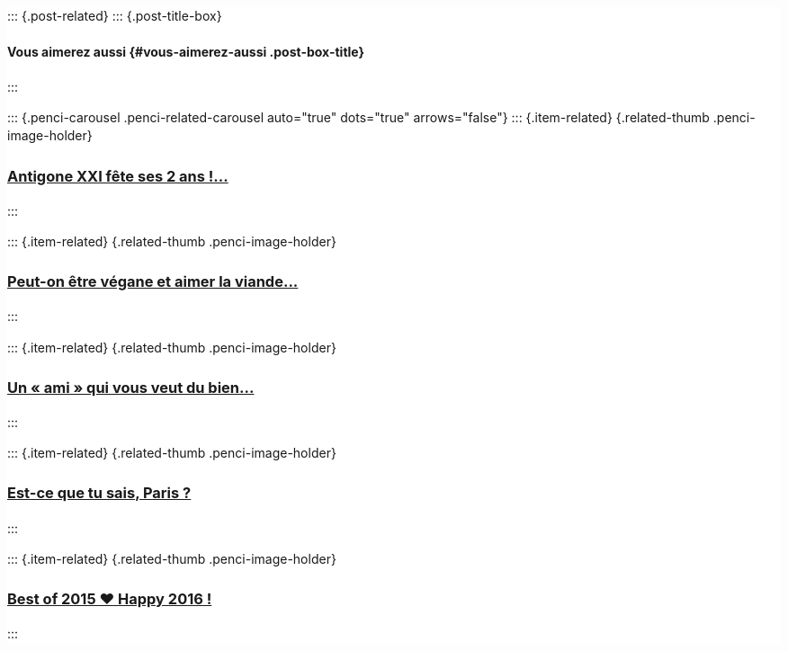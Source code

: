 ::: {.post-related}
::: {.post-title-box}
#### Vous aimerez aussi {#vous-aimerez-aussi .post-box-title}
:::

::: {.penci-carousel .penci-related-carousel auto="true" dots="true" arrows="false"}
::: {.item-related}
[](https://antigone21.com/2014/05/01/concours-antigone-2-ans/ "Antigone XXI fête ses 2 ans ! {concours}"){.related-thumb
.penci-image-holder}

### [Antigone XXI fête ses 2 ans !\...](https://antigone21.com/2014/05/01/concours-antigone-2-ans/)
:::

::: {.item-related}
[](https://antigone21.com/2016/05/18/peut-on-etre-vegane-et-aimer-viande-fromage/ "Peut-on être végane et aimer la viande et le fromage ?"){.related-thumb
.penci-image-holder}

### [Peut-on être végane et aimer la viande\...](https://antigone21.com/2016/05/18/peut-on-etre-vegane-et-aimer-viande-fromage/)
:::

::: {.item-related}
[](https://antigone21.com/2012/06/29/un-ami-qui-vous-veut-du-bien/ "Un « ami » qui vous veut du bien ?"){.related-thumb
.penci-image-holder}

### [Un « ami » qui vous veut du bien\...](https://antigone21.com/2012/06/29/un-ami-qui-vous-veut-du-bien/)
:::

::: {.item-related}
[](https://antigone21.com/2015/11/14/est-ce-que-tu-sais-paris/ "Est-ce que tu sais, Paris ?"){.related-thumb
.penci-image-holder}

### [Est-ce que tu sais, Paris ?](https://antigone21.com/2015/11/14/est-ce-que-tu-sais-paris/)
:::

::: {.item-related}
[](https://antigone21.com/2016/01/15/happy-2016-best-of-2015/ "Best of 2015 ♥ Happy 2016 !"){.related-thumb
.penci-image-holder}

### [Best of 2015 ♥ Happy 2016 !](https://antigone21.com/2016/01/15/happy-2016-best-of-2015/)
:::
